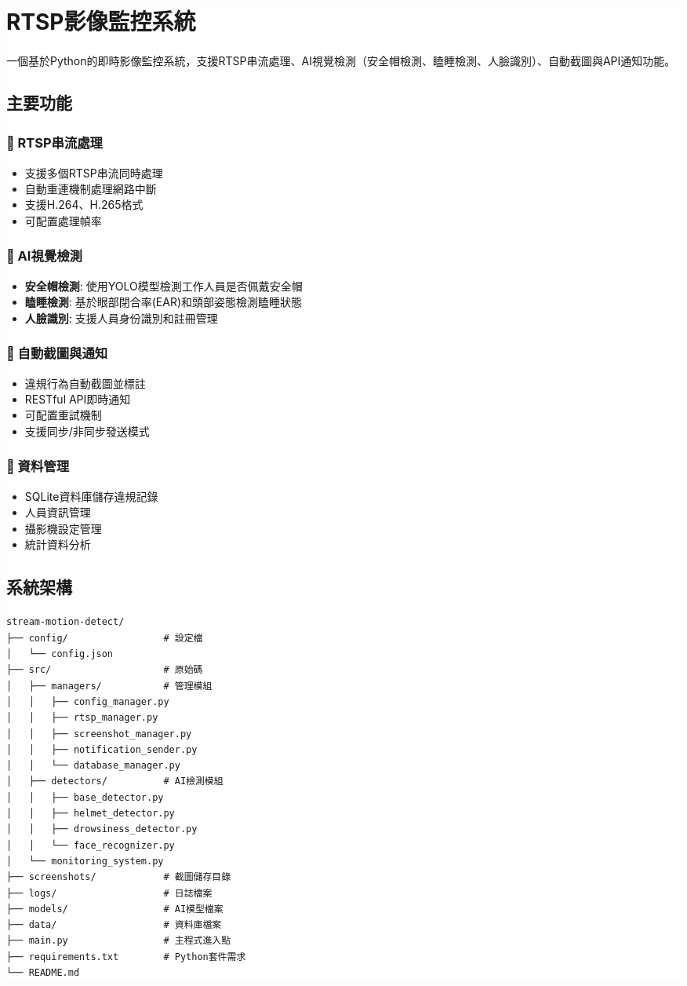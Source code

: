 # RTSP影像監控系統

一個基於Python的即時影像監控系統，支援RTSP串流處理、AI視覺檢測（安全帽檢測、瞌睡檢測、人臉識別）、自動截圖與API通知功能。

## 主要功能

### 🎥 RTSP串流處理
- 支援多個RTSP串流同時處理
- 自動重連機制處理網路中斷
- 支援H.264、H.265格式
- 可配置處理幀率

### 🤖 AI視覺檢測
- **安全帽檢測**: 使用YOLO模型檢測工作人員是否佩戴安全帽
- **瞌睡檢測**: 基於眼部閉合率(EAR)和頭部姿態檢測瞌睡狀態
- **人臉識別**: 支援人員身份識別和註冊管理

### 📸 自動截圖與通知
- 違規行為自動截圖並標註
- RESTful API即時通知
- 可配置重試機制
- 支援同步/非同步發送模式

### 💾 資料管理
- SQLite資料庫儲存違規記錄
- 人員資訊管理
- 攝影機設定管理
- 統計資料分析

## 系統架構

```
stream-motion-detect/
├── config/                 # 設定檔
│   └── config.json
├── src/                    # 原始碼
│   ├── managers/           # 管理模組
│   │   ├── config_manager.py
│   │   ├── rtsp_manager.py
│   │   ├── screenshot_manager.py
│   │   ├── notification_sender.py
│   │   └── database_manager.py
│   ├── detectors/          # AI檢測模組
│   │   ├── base_detector.py
│   │   ├── helmet_detector.py
│   │   ├── drowsiness_detector.py
│   │   └── face_recognizer.py
│   └── monitoring_system.py
├── screenshots/            # 截圖儲存目錄
├── logs/                   # 日誌檔案
├── models/                 # AI模型檔案
├── data/                   # 資料庫檔案
├── main.py                 # 主程式進入點
├── requirements.txt        # Python套件需求
└── README.md
```
